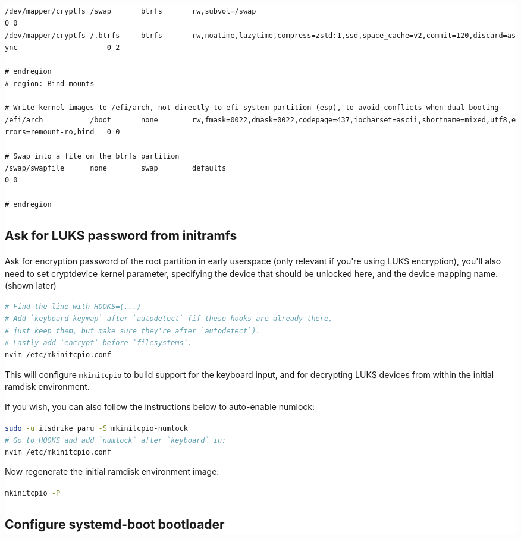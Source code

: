 ```text
/dev/mapper/cryptfs /swap       btrfs       rw,subvol=/swap                                                                                     0 0
/dev/mapper/cryptfs /.btrfs     btrfs       rw,noatime,lazytime,compress=zstd:1,ssd,space_cache=v2,commit=120,discard=async                     0 2

# endregion
# region: Bind mounts

# Write kernel images to /efi/arch, not directly to efi system partition (esp), to avoid conflicts when dual booting
/efi/arch           /boot       none        rw,fmask=0022,dmask=0022,codepage=437,iocharset=ascii,shortname=mixed,utf8,errors=remount-ro,bind   0 0

# Swap into a file on the btrfs partition
/swap/swapfile      none        swap        defaults                                                                                            0 0

# endregion
```



## Ask for LUKS password from initramfs

Ask for encryption password of the root partition in early userspace (only
relevant if you're using LUKS encryption), you'll also need to set cryptdevice
kernel parameter, specifying the device that should be unlocked here, and the
device mapping name. (shown later)

```bash
# Find the line with HOOKS=(...)
# Add `keyboard keymap` after `autodetect` (if these hooks are already there,
# just keep them, but make sure they're after `autodetect`).
# Lastly add `encrypt` before `filesystems`.
nvim /etc/mkinitcpio.conf
```

This will configure `mkinitcpio` to build support for the keyboard input, and
for decrypting LUKS devices from within the initial ramdisk environment.

If you wish, you can also follow the instructions below to auto-enable numlock:

```bash
sudo -u itsdrike paru -S mkinitcpio-numlock
# Go to HOOKS and add `numlock` after `keyboard` in:
nvim /etc/mkinitcpio.conf
```

Now regenerate the initial ramdisk environment image:

```bash
mkinitcpio -P
```

## Configure systemd-boot bootloader
